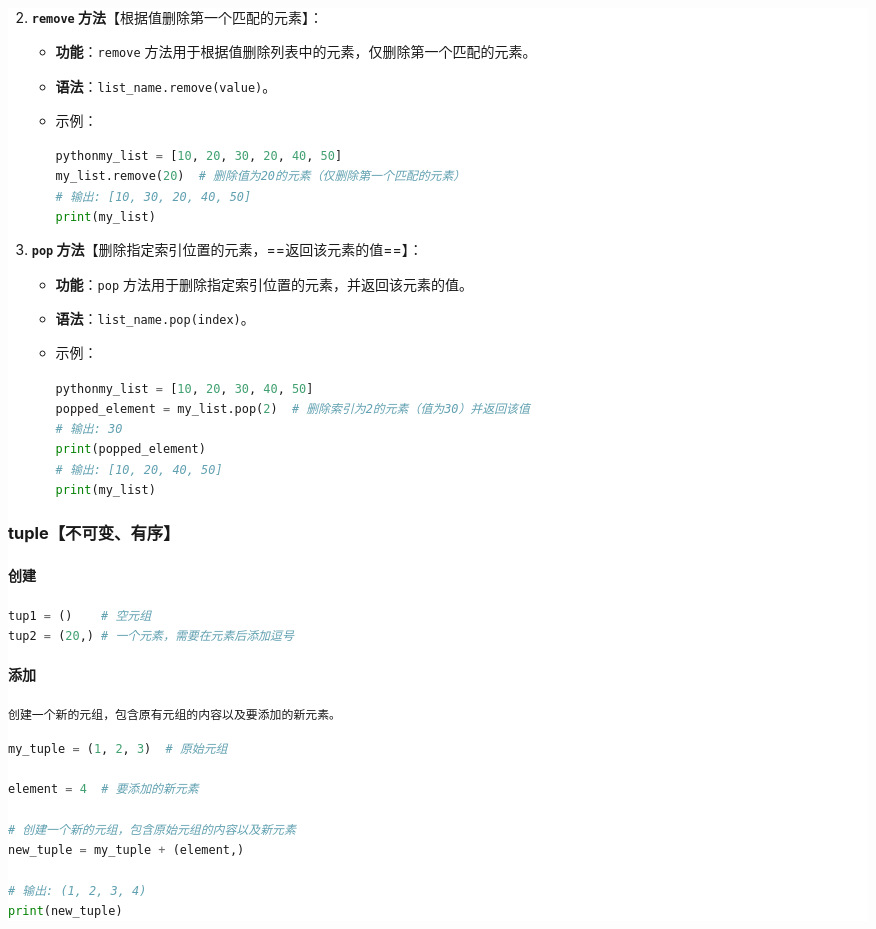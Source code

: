 2. **`remove` 方法**【根据值删除第一个匹配的元素】：

   - **功能**：`remove` 方法用于根据值删除列表中的元素，仅删除第一个匹配的元素。

   - **语法**：`list_name.remove(value)`。

   - 示例：

     ```py
     pythonmy_list = [10, 20, 30, 20, 40, 50]
     my_list.remove(20)  # 删除值为20的元素（仅删除第一个匹配的元素）
     # 输出: [10, 30, 20, 40, 50]
     print(my_list)
     ```

3. **`pop` 方法**【删除指定索引位置的元素，==返回该元素的值==】：

   - **功能**：`pop` 方法用于删除指定索引位置的元素，并返回该元素的值。

   - **语法**：`list_name.pop(index)`。

   - 示例：

     ```py
     pythonmy_list = [10, 20, 30, 40, 50]
     popped_element = my_list.pop(2)  # 删除索引为2的元素（值为30）并返回该值
     # 输出: 30
     print(popped_element)
     # 输出: [10, 20, 40, 50]
     print(my_list)
     ```

### tuple【不可变、有序】

#### 创建

```py
tup1 = ()    # 空元组
tup2 = (20,) # 一个元素，需要在元素后添加逗号
```

#### 添加

`创建一个新的元组，包含原有元组的内容以及要添加的新元素。`

```py
my_tuple = (1, 2, 3)  # 原始元组

element = 4  # 要添加的新元素

# 创建一个新的元组，包含原始元组的内容以及新元素
new_tuple = my_tuple + (element,)

# 输出: (1, 2, 3, 4)
print(new_tuple)
```
